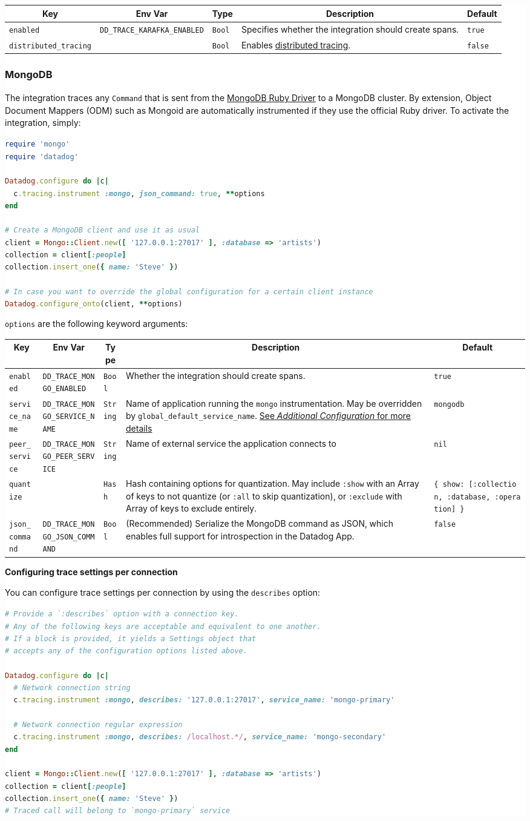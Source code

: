 | Key                   | Env Var                  | Type   | Description                                         | Default |
| --------------------- | ------------------------ | ------ | --------------------------------------------------- | ------- |
| `enabled`             | `DD_TRACE_KARAFKA_ENABLED` | `Bool` | Specifies whether the integration should create spans.        | `true`  |
| `distributed_tracing` |                          | `Bool` | Enables [distributed tracing](#distributed-tracing). | `false` |

### MongoDB

The integration traces any `Command` that is sent from the [MongoDB Ruby Driver](https://github.com/mongodb/mongo-ruby-driver) to a MongoDB cluster. By extension, Object Document Mappers (ODM) such as Mongoid are automatically instrumented if they use the official Ruby driver. To activate the integration, simply:

```ruby
require 'mongo'
require 'datadog'

Datadog.configure do |c|
  c.tracing.instrument :mongo, json_command: true, **options
end

# Create a MongoDB client and use it as usual
client = Mongo::Client.new([ '127.0.0.1:27017' ], :database => 'artists')
collection = client[:people]
collection.insert_one({ name: 'Steve' })

# In case you want to override the global configuration for a certain client instance
Datadog.configure_onto(client, **options)
```

`options` are the following keyword arguments:

| Key            | Env Var                       | Type     | Description                                                                                                                                                                                 | Default                                          |
| -------------- | ----------------------------- | -------- | ------------------------------------------------------------------------------------------------------------------------------------------------------------------------------------------- | ------------------------------------------------ |
| `enabled` | `DD_TRACE_MONGO_ENABLED` | `Bool` | Whether the integration should create spans. | `true` |
| `service_name` | `DD_TRACE_MONGO_SERVICE_NAME` | `String` | Name of application running the `mongo` instrumentation. May be overridden by `global_default_service_name`. [See _Additional Configuration_ for more details](#additional-configuration)   | `mongodb`                                        |
| `peer_service` | `DD_TRACE_MONGO_PEER_SERVICE` | `String` | Name of external service the application connects to                                                                                                                                        | `nil`                                            |
| `quantize`     |                               | `Hash`   | Hash containing options for quantization. May include `:show` with an Array of keys to not quantize (or `:all` to skip quantization), or `:exclude` with Array of keys to exclude entirely. | `{ show: [:collection, :database, :operation] }` |
| `json_command` | `DD_TRACE_MONGO_JSON_COMMAND` | `Bool` | (Recommended) Serialize the MongoDB command as JSON, which enables full support for introspection in the Datadog App. | `false` |

**Configuring trace settings per connection**

You can configure trace settings per connection by using the `describes` option:

```ruby
# Provide a `:describes` option with a connection key.
# Any of the following keys are acceptable and equivalent to one another.
# If a block is provided, it yields a Settings object that
# accepts any of the configuration options listed above.

Datadog.configure do |c|
  # Network connection string
  c.tracing.instrument :mongo, describes: '127.0.0.1:27017', service_name: 'mongo-primary'

  # Network connection regular expression
  c.tracing.instrument :mongo, describes: /localhost.*/, service_name: 'mongo-secondary'
end

client = Mongo::Client.new([ '127.0.0.1:27017' ], :database => 'artists')
collection = client[:people]
collection.insert_one({ name: 'Steve' })
# Traced call will belong to `mongo-primary` service

```

[setup docs]: https://docs.datadoghq.com/tracing/
[development docs]: https://github.com/DataDog/dd-trace-rb/blob/master/README.md#development
[visualization docs]: https://docs.datadoghq.com/tracing/glossary/
[contribution docs]: https://github.com/DataDog/dd-trace-rb/blob/master/CONTRIBUTING.md
[development docs]: https://github.com/DataDog/dd-trace-rb/blob/master/docs/DevelopmentGuide.md
[yard docs]: https://www.rubydoc.info/gems/datadog/
